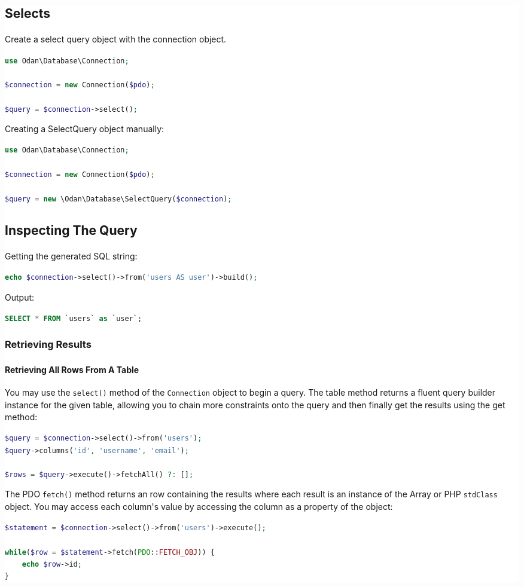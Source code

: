 ## Selects

Create a select query object with the connection object.

```php
use Odan\Database\Connection;

$connection = new Connection($pdo);

$query = $connection->select();
```

Creating a SelectQuery object manually:

```php
use Odan\Database\Connection;

$connection = new Connection($pdo);

$query = new \Odan\Database\SelectQuery($connection);
```

## Inspecting The Query

Getting the generated SQL string:

```php
echo $connection->select()->from('users AS user')->build();
```
Output:

```sql
SELECT * FROM `users` as `user`;
```

### Retrieving Results

#### Retrieving All Rows From A Table

You may use the `select()` method of the `Connection` object to begin a query. 
The table method returns a fluent query builder instance for 
the given table, allowing you to chain more constraints onto 
the query and then finally get the results using the get method:

```php
$query = $connection->select()->from('users');
$query->columns('id', 'username', 'email');
    
$rows = $query->execute()->fetchAll() ?: [];
```

The PDO `fetch()` method returns an row containing the results 
where each result is an instance of the Array or PHP `stdClass` object. 
You may access each column's value by accessing the column as a property of the object:

```php
$statement = $connection->select()->from('users')->execute();

while($row = $statement->fetch(PDO::FETCH_OBJ)) {
    echo $row->id;
}
```
